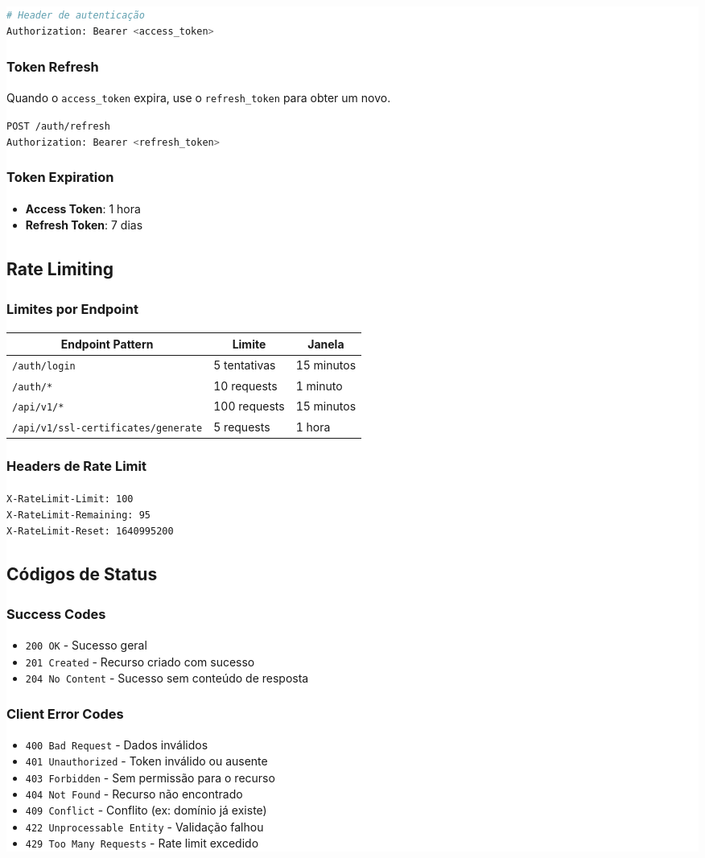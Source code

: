 ```bash
# Header de autenticação
Authorization: Bearer <access_token>
```

### Token Refresh

Quando o `access_token` expira, use o `refresh_token` para obter um novo.

```bash
POST /auth/refresh
Authorization: Bearer <refresh_token>
```

### Token Expiration
- **Access Token**: 1 hora
- **Refresh Token**: 7 dias

## Rate Limiting

### Limites por Endpoint

| Endpoint Pattern | Limite | Janela |
|-----------------|--------|--------|
| `/auth/login` | 5 tentativas | 15 minutos |
| `/auth/*` | 10 requests | 1 minuto |
| `/api/v1/*` | 100 requests | 15 minutos |
| `/api/v1/ssl-certificates/generate` | 5 requests | 1 hora |

### Headers de Rate Limit

```
X-RateLimit-Limit: 100
X-RateLimit-Remaining: 95
X-RateLimit-Reset: 1640995200
```

## Códigos de Status

### Success Codes
- `200 OK` - Sucesso geral
- `201 Created` - Recurso criado com sucesso
- `204 No Content` - Sucesso sem conteúdo de resposta

### Client Error Codes
- `400 Bad Request` - Dados inválidos
- `401 Unauthorized` - Token inválido ou ausente
- `403 Forbidden` - Sem permissão para o recurso
- `404 Not Found` - Recurso não encontrado
- `409 Conflict` - Conflito (ex: domínio já existe)
- `422 Unprocessable Entity` - Validação falhou
- `429 Too Many Requests` - Rate limit excedido
